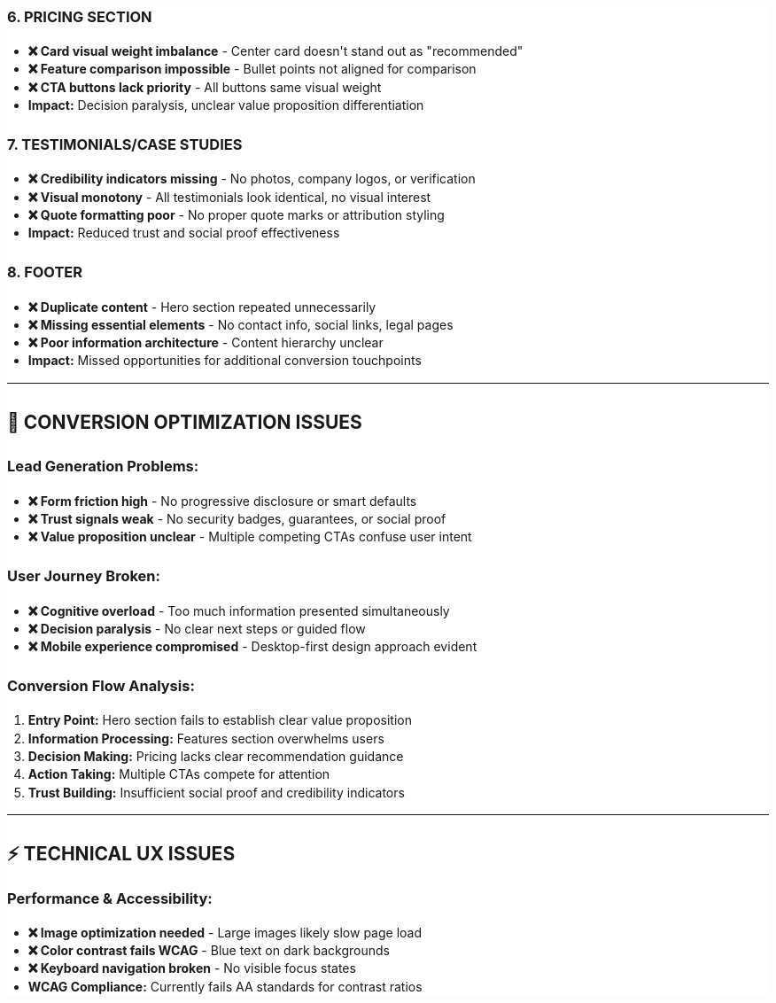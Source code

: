 ### **6. PRICING SECTION**
- **❌ Card visual weight imbalance** - Center card doesn't stand out as "recommended"
- **❌ Feature comparison impossible** - Bullet points not aligned for comparison
- **❌ CTA buttons lack priority** - All buttons same visual weight
- **Impact:** Decision paralysis, unclear value proposition differentiation

### **7. TESTIMONIALS/CASE STUDIES**
- **❌ Credibility indicators missing** - No photos, company logos, or verification
- **❌ Visual monotony** - All testimonials look identical, no visual interest
- **❌ Quote formatting poor** - No proper quote marks or attribution styling
- **Impact:** Reduced trust and social proof effectiveness

### **8. FOOTER**
- **❌ Duplicate content** - Hero section repeated unnecessarily
- **❌ Missing essential elements** - No contact info, social links, legal pages
- **❌ Poor information architecture** - Content hierarchy unclear
- **Impact:** Missed opportunities for additional conversion touchpoints

---

## **🎯 CONVERSION OPTIMIZATION ISSUES**

### **Lead Generation Problems:**
- **❌ Form friction high** - No progressive disclosure or smart defaults
- **❌ Trust signals weak** - No security badges, guarantees, or social proof
- **❌ Value proposition unclear** - Multiple competing CTAs confuse user intent

### **User Journey Broken:**
- **❌ Cognitive overload** - Too much information presented simultaneously  
- **❌ Decision paralysis** - No clear next steps or guided flow
- **❌ Mobile experience compromised** - Desktop-first design approach evident

### **Conversion Flow Analysis:**
1. **Entry Point:** Hero section fails to establish clear value proposition
2. **Information Processing:** Features section overwhelms users
3. **Decision Making:** Pricing lacks clear recommendation guidance
4. **Action Taking:** Multiple CTAs compete for attention
5. **Trust Building:** Insufficient social proof and credibility indicators

---

## **⚡ TECHNICAL UX ISSUES**

### **Performance & Accessibility:**
- **❌ Image optimization needed** - Large images likely slow page load
- **❌ Color contrast fails WCAG** - Blue text on dark backgrounds
- **❌ Keyboard navigation broken** - No visible focus states
- **WCAG Compliance:** Currently fails AA standards for contrast ratios
